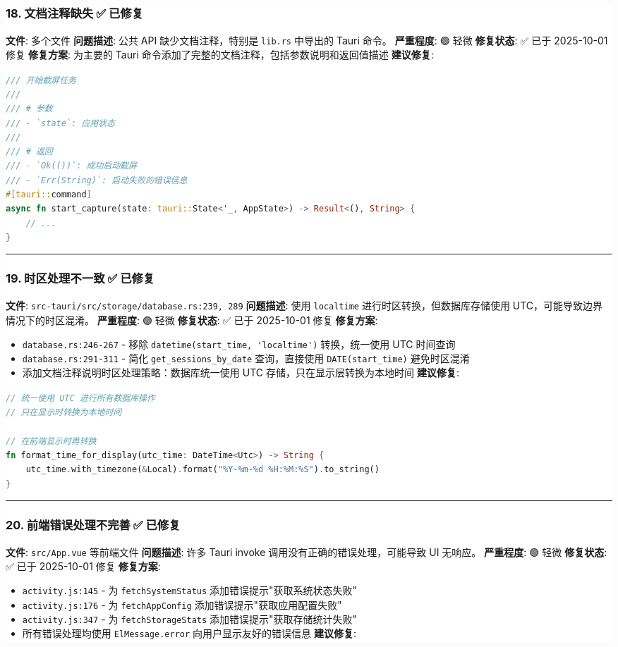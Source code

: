 
### 18. 文档注释缺失 ✅ 已修复

**文件**: 多个文件
**问题描述**: 公共 API 缺少文档注释，特别是 `lib.rs` 中导出的 Tauri 命令。
**严重程度**: 🟢 轻微
**修复状态**: ✅ 已于 2025-10-01 修复
**修复方案**: 为主要的 Tauri 命令添加了完整的文档注释，包括参数说明和返回值描述
**建议修复**:

```rust
/// 开始截屏任务
///
/// # 参数
/// - `state`: 应用状态
///
/// # 返回
/// - `Ok(())`: 成功启动截屏
/// - `Err(String)`: 启动失败的错误信息
#[tauri::command]
async fn start_capture(state: tauri::State<'_, AppState>) -> Result<(), String> {
    // ...
}
```

---

### 19. 时区处理不一致 ✅ 已修复

**文件**: `src-tauri/src/storage/database.rs:239, 289`
**问题描述**: 使用 `localtime` 进行时区转换，但数据库存储使用 UTC，可能导致边界情况下的时区混淆。
**严重程度**: 🟢 轻微
**修复状态**: ✅ 已于 2025-10-01 修复
**修复方案**:
- `database.rs:246-267` - 移除 `datetime(start_time, 'localtime')` 转换，统一使用 UTC 时间查询
- `database.rs:291-311` - 简化 `get_sessions_by_date` 查询，直接使用 `DATE(start_time)` 避免时区混淆
- 添加文档注释说明时区处理策略：数据库统一使用 UTC 存储，只在显示层转换为本地时间
**建议修复**:

```rust
// 统一使用 UTC 进行所有数据库操作
// 只在显示时转换为本地时间

// 在前端显示时再转换
fn format_time_for_display(utc_time: DateTime<Utc>) -> String {
    utc_time.with_timezone(&Local).format("%Y-%m-%d %H:%M:%S").to_string()
}
```

---

### 20. 前端错误处理不完善 ✅ 已修复

**文件**: `src/App.vue` 等前端文件
**问题描述**: 许多 Tauri invoke 调用没有正确的错误处理，可能导致 UI 无响应。
**严重程度**: 🟢 轻微
**修复状态**: ✅ 已于 2025-10-01 修复
**修复方案**:
- `activity.js:145` - 为 `fetchSystemStatus` 添加错误提示"获取系统状态失败"
- `activity.js:176` - 为 `fetchAppConfig` 添加错误提示"获取应用配置失败"
- `activity.js:347` - 为 `fetchStorageStats` 添加错误提示"获取存储统计失败"
- 所有错误处理均使用 `ElMessage.error` 向用户显示友好的错误信息
**建议修复**:
